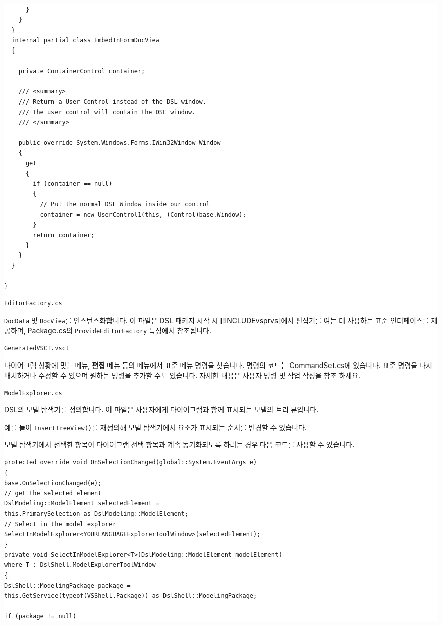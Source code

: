 ```
      }
    }
  }
  internal partial class EmbedInFormDocView
  {

    private ContainerControl container;

    /// <summary>
    /// Return a User Control instead of the DSL window.
    /// The user control will contain the DSL window.
    /// </summary>

    public override System.Windows.Forms.IWin32Window Window
    {
      get
      {
        if (container == null)
        {
          // Put the normal DSL Window inside our control
          container = new UserControl1(this, (Control)base.Window);
        }
        return container;
      }
    }
  }

}

```

 `EditorFactory.cs`

 `DocData` 및 `DocView`를 인스턴스화합니다. 이 파일은 DSL 패키지 시작 시 [!INCLUDE[vsprvs](../includes/vsprvs-md.md)]에서 편집기를 여는 데 사용하는 표준 인터페이스를 제공하며, Package.cs의 `ProvideEditorFactory` 특성에서 참조됩니다.

 `GeneratedVSCT.vsct`

 다이어그램 상황에 맞는 메뉴, **편집** 메뉴 등의 메뉴에서 표준 메뉴 명령을 찾습니다. 명령의 코드는 CommandSet.cs에 있습니다. 표준 명령을 다시 배치하거나 수정할 수 있으며 원하는 명령을 추가할 수도 있습니다. 자세한 내용은 [사용자 명령 및 작업 작성](../modeling/writing-user-commands-and-actions.md)을 참조 하세요.

 `ModelExplorer.cs`

 DSL의 모델 탐색기를 정의합니다. 이 파일은 사용자에게 다이어그램과 함께 표시되는 모델의 트리 뷰입니다.

 예를 들어 `InsertTreeView()`를 재정의해 모델 탐색기에서 요소가 표시되는 순서를 변경할 수 있습니다.

 모델 탐색기에서 선택한 항목이 다이어그램 선택 항목과 계속 동기화되도록 하려는 경우 다음 코드를 사용할 수 있습니다.

```
protected override void OnSelectionChanged(global::System.EventArgs e)
{
base.OnSelectionChanged(e);
// get the selected element
DslModeling::ModelElement selectedElement =
this.PrimarySelection as DslModeling::ModelElement;
// Select in the model explorer
SelectInModelExplorer<YOURLANGUAGEExplorerToolWindow>(selectedElement);
}
private void SelectInModelExplorer<T>(DslModeling::ModelElement modelElement)
where T : DslShell.ModelExplorerToolWindow
{
DslShell::ModelingPackage package =
this.GetService(typeof(VSShell.Package)) as DslShell::ModelingPackage;

if (package != null)
```